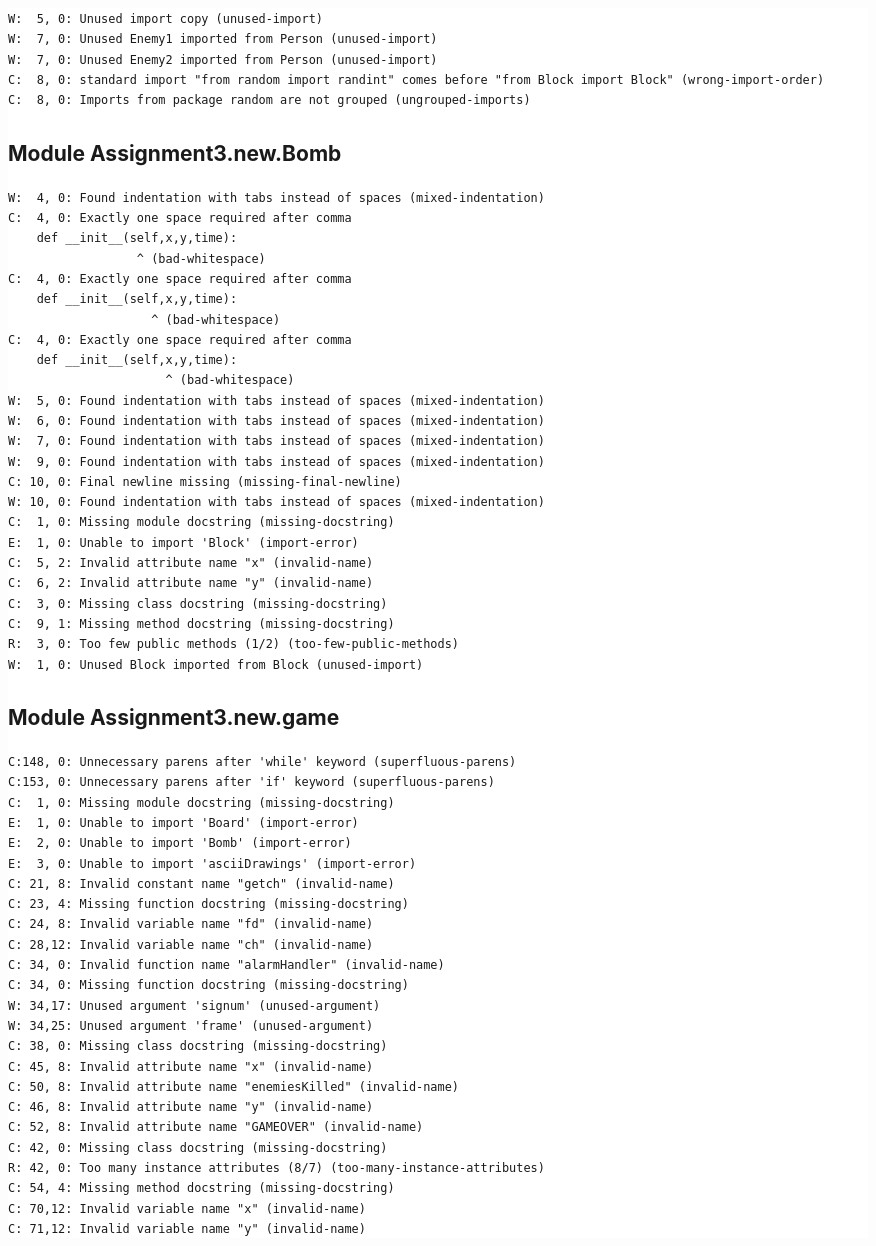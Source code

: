 ```
W:  5, 0: Unused import copy (unused-import)
W:  7, 0: Unused Enemy1 imported from Person (unused-import)
W:  7, 0: Unused Enemy2 imported from Person (unused-import)
C:  8, 0: standard import "from random import randint" comes before "from Block import Block" (wrong-import-order)
C:  8, 0: Imports from package random are not grouped (ungrouped-imports)
```

## Module Assignment3.new.Bomb
```
W:  4, 0: Found indentation with tabs instead of spaces (mixed-indentation)
C:  4, 0: Exactly one space required after comma
	def __init__(self,x,y,time):
                  ^ (bad-whitespace)
C:  4, 0: Exactly one space required after comma
	def __init__(self,x,y,time):
                    ^ (bad-whitespace)
C:  4, 0: Exactly one space required after comma
	def __init__(self,x,y,time):
                      ^ (bad-whitespace)
W:  5, 0: Found indentation with tabs instead of spaces (mixed-indentation)
W:  6, 0: Found indentation with tabs instead of spaces (mixed-indentation)
W:  7, 0: Found indentation with tabs instead of spaces (mixed-indentation)
W:  9, 0: Found indentation with tabs instead of spaces (mixed-indentation)
C: 10, 0: Final newline missing (missing-final-newline)
W: 10, 0: Found indentation with tabs instead of spaces (mixed-indentation)
C:  1, 0: Missing module docstring (missing-docstring)
E:  1, 0: Unable to import 'Block' (import-error)
C:  5, 2: Invalid attribute name "x" (invalid-name)
C:  6, 2: Invalid attribute name "y" (invalid-name)
C:  3, 0: Missing class docstring (missing-docstring)
C:  9, 1: Missing method docstring (missing-docstring)
R:  3, 0: Too few public methods (1/2) (too-few-public-methods)
W:  1, 0: Unused Block imported from Block (unused-import)
```

## Module Assignment3.new.game
```
C:148, 0: Unnecessary parens after 'while' keyword (superfluous-parens)
C:153, 0: Unnecessary parens after 'if' keyword (superfluous-parens)
C:  1, 0: Missing module docstring (missing-docstring)
E:  1, 0: Unable to import 'Board' (import-error)
E:  2, 0: Unable to import 'Bomb' (import-error)
E:  3, 0: Unable to import 'asciiDrawings' (import-error)
C: 21, 8: Invalid constant name "getch" (invalid-name)
C: 23, 4: Missing function docstring (missing-docstring)
C: 24, 8: Invalid variable name "fd" (invalid-name)
C: 28,12: Invalid variable name "ch" (invalid-name)
C: 34, 0: Invalid function name "alarmHandler" (invalid-name)
C: 34, 0: Missing function docstring (missing-docstring)
W: 34,17: Unused argument 'signum' (unused-argument)
W: 34,25: Unused argument 'frame' (unused-argument)
C: 38, 0: Missing class docstring (missing-docstring)
C: 45, 8: Invalid attribute name "x" (invalid-name)
C: 50, 8: Invalid attribute name "enemiesKilled" (invalid-name)
C: 46, 8: Invalid attribute name "y" (invalid-name)
C: 52, 8: Invalid attribute name "GAMEOVER" (invalid-name)
C: 42, 0: Missing class docstring (missing-docstring)
R: 42, 0: Too many instance attributes (8/7) (too-many-instance-attributes)
C: 54, 4: Missing method docstring (missing-docstring)
C: 70,12: Invalid variable name "x" (invalid-name)
C: 71,12: Invalid variable name "y" (invalid-name)
```